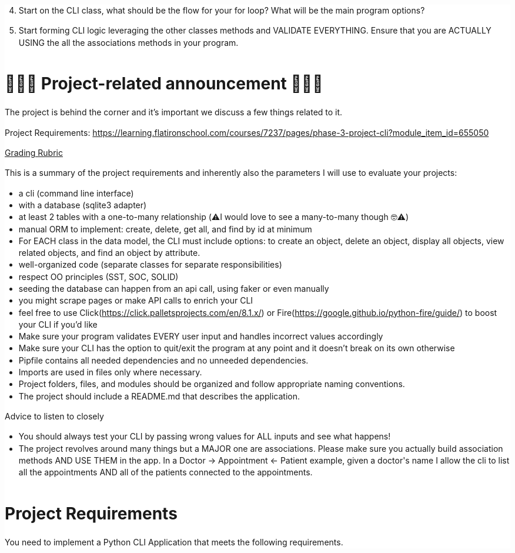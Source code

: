 4. Start on the CLI class, what should be the flow for your for loop? What will be the main program options?

5. Start forming CLI logic leveraging the other classes methods and VALIDATE EVERYTHING.
Ensure that you are ACTUALLY USING the all the associations methods in your program.

#  📣📣📣 Project-related announcement 📣📣📣

The project is behind the corner and it’s important we discuss a few things related to it.

Project Requirements: 
https://learning.flatironschool.com/courses/7237/pages/phase-3-project-cli?module_item_id=655050

[Grading Rubric](https://learning.flatironschool.com/courses/7237/assignments/271873?module_item_id=655054)

This is a summary of the project requirements and inherently also the parameters I will use to evaluate your projects:

- a cli (command line interface)
- with a database (sqlite3 adapter)
- at least 2 tables with a one-to-many relationship (⚠️I would love to see a many-to-many though 🤓⚠️)
- manual ORM to implement: create, delete, get all, and find by id at minimum
- For EACH class in the data model, the CLI must include options: to create an object, delete an object, display all objects, view related objects, and find an object by attribute.
- well-organized code (separate classes for separate responsibilities)
- respect OO principles (SST, SOC, SOLID)
- seeding the database can happen from an api call, using faker or even manually
- you might scrape pages or make API calls to enrich your CLI
- feel free to use Click(https://click.palletsprojects.com/en/8.1.x/) or Fire(https://google.github.io/python-fire/guide/) to boost your CLI if you’d like
- Make sure your program validates EVERY user input and handles incorrect values accordingly
- Make sure your CLI has the option to quit/exit the program at any point and it doesn’t break on its own otherwise
- Pipfile contains all needed dependencies and no unneeded dependencies.
- Imports are used in files only where necessary.
- Project folders, files, and modules should be organized and follow appropriate naming conventions.
- The project should include a README.md that describes the application.


Advice to listen to closely
- You should always test your CLI by passing wrong values for ALL inputs and see what happens!
- The project revolves around many things but a MAJOR one are associations. Please make sure you actually build association methods AND USE THEM in the app. In a Doctor -> Appointment <- Patient example, given a doctor's name I allow the cli to list all the appointments AND all of the patients connected to the appointments.


# Project Requirements
You need to implement a Python CLI Application that meets the following requirements.
